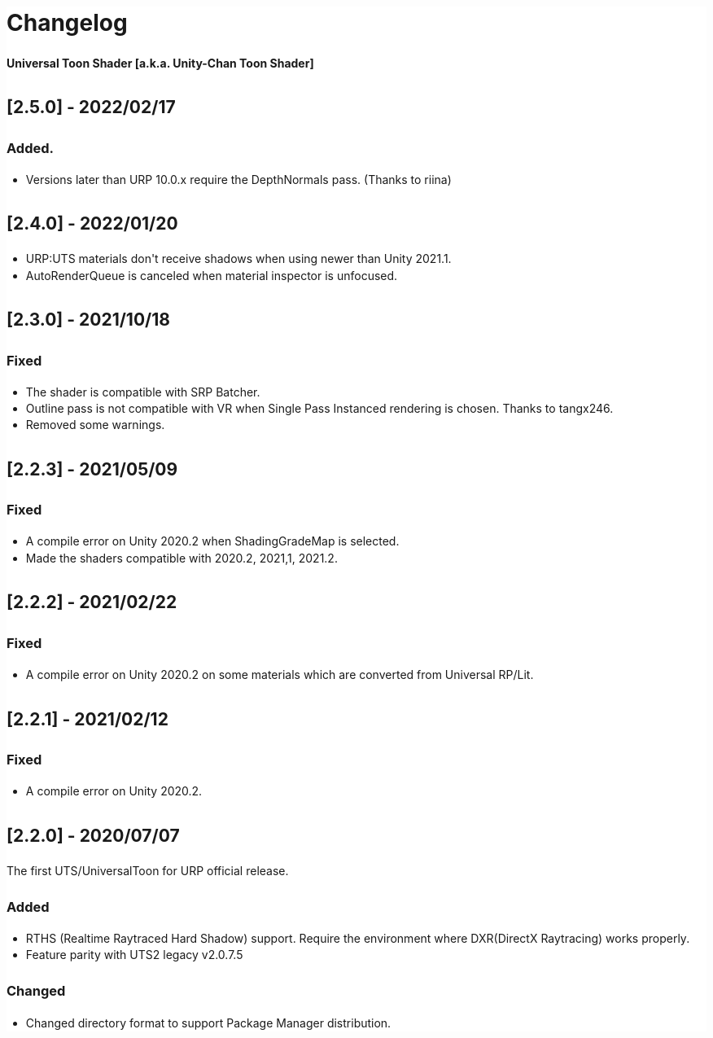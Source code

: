 # Changelog
**Universal Toon Shader [a.k.a. Unity-Chan Toon Shader]**
## [2.5.0] - 2022/02/17
### Added.
- Versions later than URP 10.0.x require the DepthNormals pass. (Thanks to riina)

## [2.4.0] - 2022/01/20
- URP:UTS materials don't receive shadows when using newer than Unity 2021.1.
- AutoRenderQueue is canceled when material inspector is unfocused.

## [2.3.0] - 2021/10/18
### Fixed
- The shader is compatible with SRP Batcher.
- Outline pass is not compatible with VR when  Single Pass Instanced rendering is chosen. Thanks to tangx246.
- Removed some warnings.

## [2.2.3] - 2021/05/09
### Fixed
- A compile error on Unity 2020.2 when ShadingGradeMap is selected.
- Made the shaders compatible with 2020.2, 2021,1, 2021.2.

## [2.2.2] - 2021/02/22
### Fixed
- A compile error on Unity 2020.2 on some materials which are converted from Universal RP/Lit.

## [2.2.1] - 2021/02/12
### Fixed
- A compile error on Unity 2020.2.

## [2.2.0] - 2020/07/07
The first UTS/UniversalToon for URP official release.

### Added
- RTHS (Realtime Raytraced Hard Shadow) support. Require the environment where DXR(DirectX Raytracing) works properly. 
- Feature parity with UTS2 legacy v2.0.7.5

### Changed
- Changed directory format to support Package Manager distribution.
